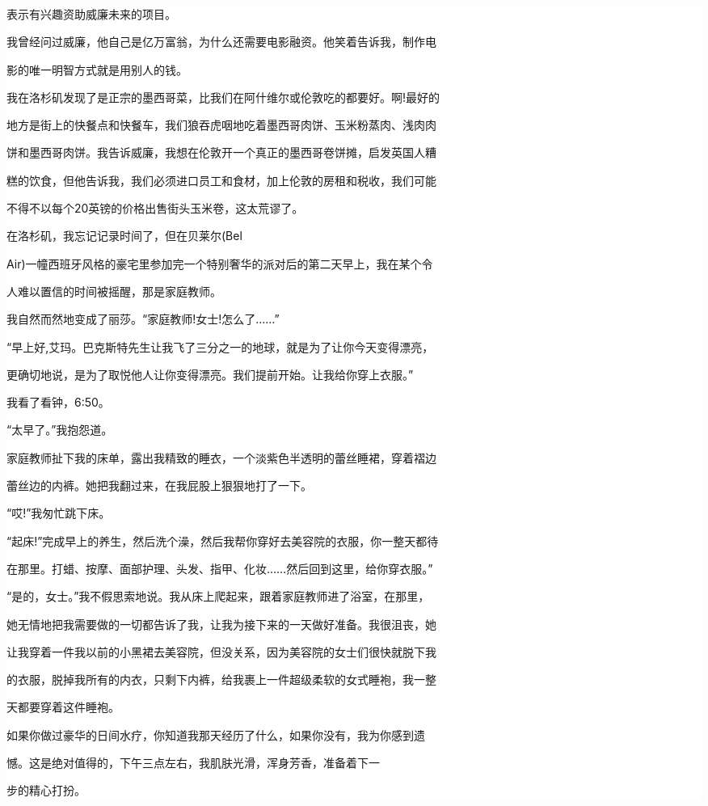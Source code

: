 表示有兴趣资助威廉未来的项目。



我曾经问过威廉，他自己是亿万富翁，为什么还需要电影融资。他笑着告诉我，制作电

影的唯一明智方式就是用别人的钱。

我在洛杉矶发现了是正宗的墨西哥菜，比我们在阿什维尔或伦敦吃的都要好。啊!最好的

地方是街上的快餐点和快餐车，我们狼吞虎咽地吃着墨西哥肉饼、玉米粉蒸肉、浅肉肉

饼和墨西哥肉饼。我告诉威廉，我想在伦敦开一个真正的墨西哥卷饼摊，启发英国人糟

糕的饮食，但他告诉我，我们必须进口员工和食材，加上伦敦的房租和税收，我们可能

不得不以每个20英镑的价格出售街头玉米卷，这太荒谬了。

在洛杉矶，我忘记记录时间了，但在贝莱尔(Bel

Air)一幢西班牙风格的豪宅里参加完一个特别奢华的派对后的第二天早上，我在某个令

人难以置信的时间被摇醒，那是家庭教师。



我自然而然地变成了丽莎。“家庭教师!女士!怎么了……”

“早上好,艾玛。巴克斯特先生让我飞了三分之一的地球，就是为了让你今天变得漂亮，

更确切地说，是为了取悦他人让你变得漂亮。我们提前开始。让我给你穿上衣服。”

我看了看钟，6:50。

“太早了。”我抱怨道。



家庭教师扯下我的床单，露出我精致的睡衣，一个淡紫色半透明的蕾丝睡裙，穿着褶边

蕾丝边的内裤。她把我翻过来，在我屁股上狠狠地打了一下。



“哎!”我匆忙跳下床。

“起床!”完成早上的养生，然后洗个澡，然后我帮你穿好去美容院的衣服，你一整天都待

在那里。打蜡、按摩、面部护理、头发、指甲、化妆……然后回到这里，给你穿衣服。”

“是的，女士。”我不假思索地说。我从床上爬起来，跟着家庭教师进了浴室，在那里，

她无情地把我需要做的一切都告诉了我，让我为接下来的一天做好准备。我很沮丧，她

让我穿着一件我以前的小黑裙去美容院，但没关系，因为美容院的女士们很快就脱下我

的衣服，脱掉我所有的内衣，只剩下内裤，给我裹上一件超级柔软的女式睡袍，我一整

天都要穿着这件睡袍。



如果你做过豪华的日间水疗，你知道我那天经历了什么，如果你没有，我为你感到遗

憾。这是绝对值得的，下午三点左右，我肌肤光滑，浑身芳香，准备着下一

步的精心打扮。


